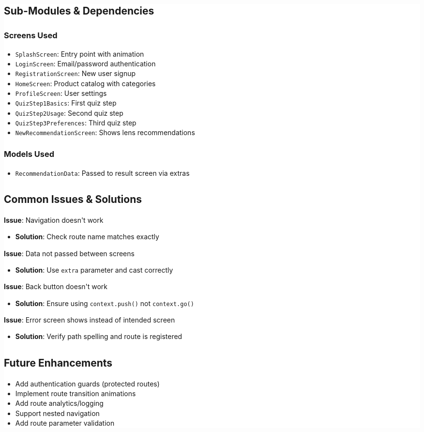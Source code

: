 ## Sub-Modules & Dependencies

### Screens Used
- `SplashScreen`: Entry point with animation
- `LoginScreen`: Email/password authentication
- `RegistrationScreen`: New user signup
- `HomeScreen`: Product catalog with categories
- `ProfileScreen`: User settings
- `QuizStep1Basics`: First quiz step
- `QuizStep2Usage`: Second quiz step
- `QuizStep3Preferences`: Third quiz step
- `NewRecommendationScreen`: Shows lens recommendations

### Models Used
- `RecommendationData`: Passed to result screen via extras

## Common Issues & Solutions

**Issue**: Navigation doesn't work
- **Solution**: Check route name matches exactly

**Issue**: Data not passed between screens
- **Solution**: Use `extra` parameter and cast correctly

**Issue**: Back button doesn't work
- **Solution**: Ensure using `context.push()` not `context.go()`

**Issue**: Error screen shows instead of intended screen
- **Solution**: Verify path spelling and route is registered

## Future Enhancements
- Add authentication guards (protected routes)
- Implement route transition animations
- Add route analytics/logging
- Support nested navigation
- Add route parameter validation

